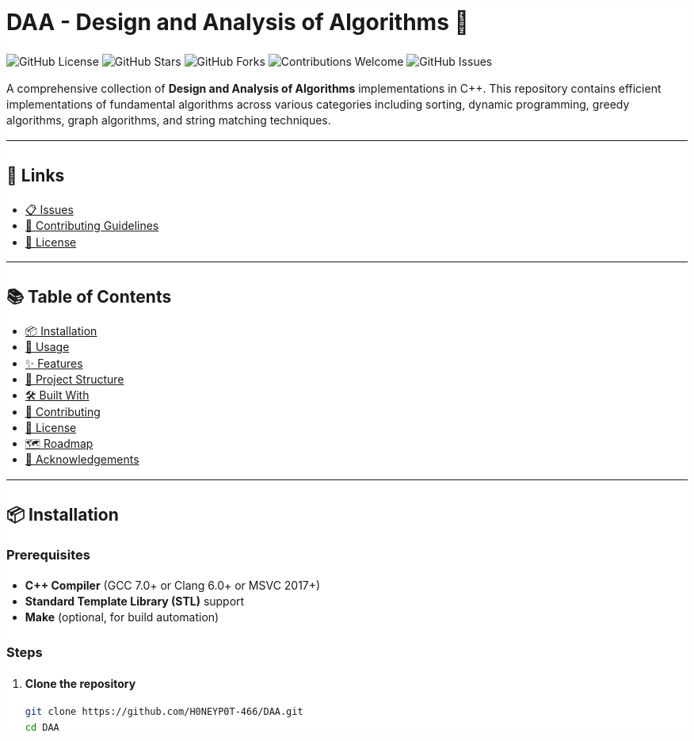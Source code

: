 # DAA - Design and Analysis of Algorithms 🚀

![GitHub License](https://img.shields.io/github/license/H0NEYP0T-466/DAA?style=for-the-badge&color=brightgreen)
![GitHub Stars](https://img.shields.io/github/stars/H0NEYP0T-466/DAA?style=for-the-badge&color=yellow)
![GitHub Forks](https://img.shields.io/github/forks/H0NEYP0T-466/DAA?style=for-the-badge&color=blue)
![Contributions Welcome](https://img.shields.io/badge/Contributions-Welcome-brightgreen?style=for-the-badge)
![GitHub Issues](https://img.shields.io/github/issues/H0NEYP0T-466/DAA?style=for-the-badge&color=red)

A comprehensive collection of **Design and Analysis of Algorithms** implementations in C++. This repository contains efficient implementations of fundamental algorithms across various categories including sorting, dynamic programming, greedy algorithms, graph algorithms, and string matching techniques.

---

## 🔗 Links

- [📋 Issues](https://github.com/H0NEYP0T-466/DAA/issues)
- [🤝 Contributing Guidelines](CONTRIBUTING.md)
- [📄 License](LICENSE)

---

## 📚 Table of Contents

- [📦 Installation](#-installation)
- [🚀 Usage](#-usage)
- [✨ Features](#-features)
- [📁 Project Structure](#-project-structure)
- [🛠️ Built With](#️-built-with)
- [🤝 Contributing](#-contributing)
- [📄 License](#-license)
- [🗺️ Roadmap](#️-roadmap)
- [🙏 Acknowledgements](#-acknowledgements)

---

## 📦 Installation

### Prerequisites
- **C++ Compiler** (GCC 7.0+ or Clang 6.0+ or MSVC 2017+)
- **Standard Template Library (STL)** support
- **Make** (optional, for build automation)

### Steps

1. **Clone the repository**
   ```bash
   git clone https://github.com/H0NEYP0T-466/DAA.git
   cd DAA
   ```
